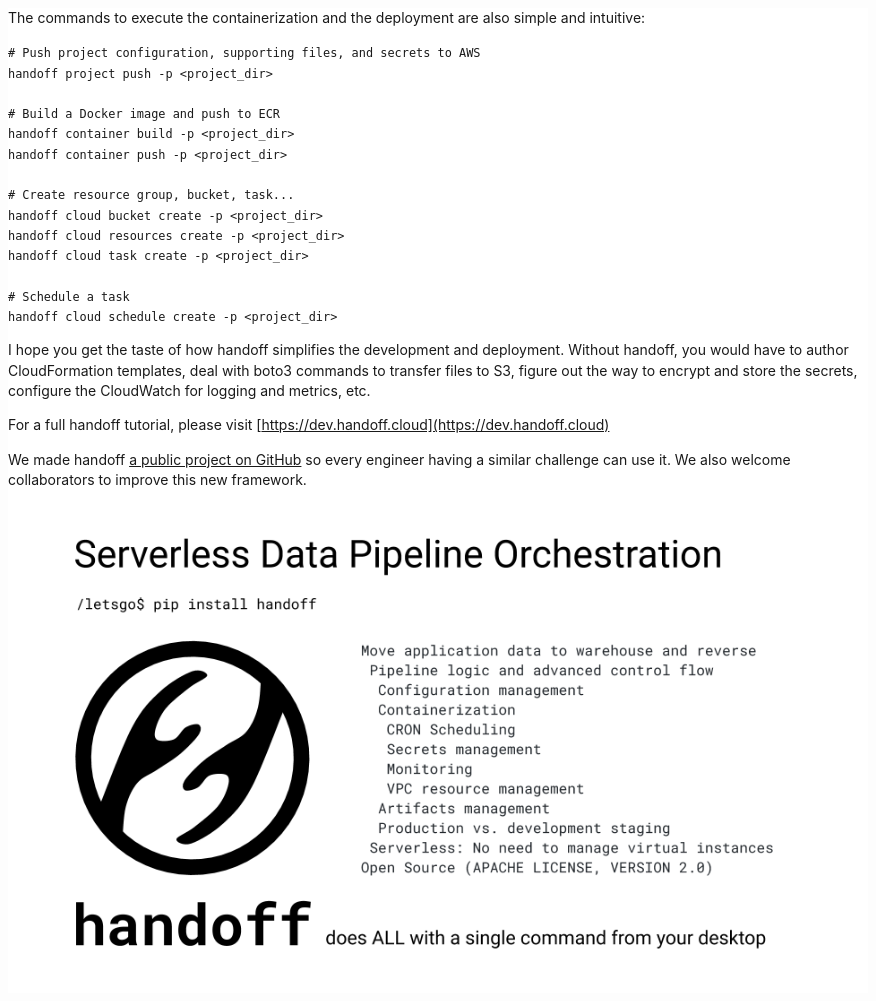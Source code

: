 The commands to execute the containerization and the deployment are also simple and intuitive:

```
# Push project configuration, supporting files, and secrets to AWS
handoff project push -p <project_dir>

# Build a Docker image and push to ECR
handoff container build -p <project_dir>
handoff container push -p <project_dir>

# Create resource group, bucket, task...
handoff cloud bucket create -p <project_dir>
handoff cloud resources create -p <project_dir>
handoff cloud task create -p <project_dir>

# Schedule a task
handoff cloud schedule create -p <project_dir>
```

I hope you get the taste of how handoff simplifies the development and deployment. Without handoff, you would have to author CloudFormation templates, deal with boto3 commands to transfer files to S3, figure out the way to encrypt and store the secrets, configure the CloudWatch for logging and metrics, etc.

For a full handoff tutorial, please visit [https://dev.handoff.cloud](https://dev.handoff.cloud)

We made handoff [a public project on GitHub](https://github.com/anelendata/handoff) so every engineer having a similar challenge can use it. We also welcome collaborators to improve this new framework.

![handoff](/images/this_is_handoff.png)
